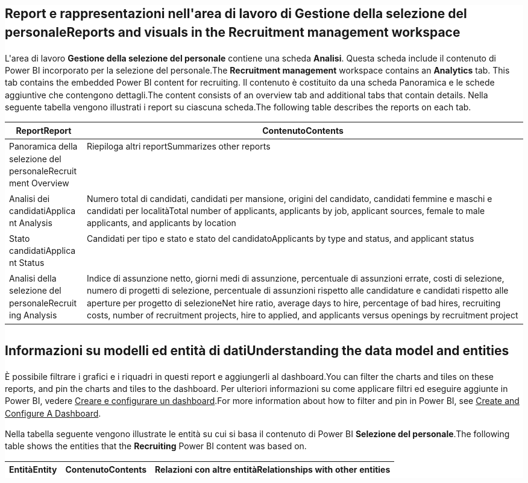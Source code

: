 ## <a name="reports-and-visuals-in-the-recruitment-management-workspace"></a><span data-ttu-id="37f09-109">Report e rappresentazioni nell'area di lavoro di Gestione della selezione del personale</span><span class="sxs-lookup"><span data-stu-id="37f09-109">Reports and visuals in the Recruitment management workspace</span></span>
<span data-ttu-id="37f09-110">L'area di lavoro **Gestione della selezione del personale** contiene una scheda **Analisi**. Questa scheda include il contenuto di Power BI incorporato per la selezione del personale.</span><span class="sxs-lookup"><span data-stu-id="37f09-110">The **Recruitment management** workspace contains an **Analytics** tab. This tab contains the embedded Power BI content for recruiting.</span></span> <span data-ttu-id="37f09-111">Il contenuto è costituito da una scheda Panoramica e le schede aggiuntive che contengono dettagli.</span><span class="sxs-lookup"><span data-stu-id="37f09-111">The content consists of an overview tab and additional tabs that contain details.</span></span> <span data-ttu-id="37f09-112">Nella seguente tabella vengono illustrati i report su ciascuna scheda.</span><span class="sxs-lookup"><span data-stu-id="37f09-112">The following table describes the reports on each tab.</span></span>

| <span data-ttu-id="37f09-113">Report</span><span class="sxs-lookup"><span data-stu-id="37f09-113">Report</span></span>               | <span data-ttu-id="37f09-114">Contenuto</span><span class="sxs-lookup"><span data-stu-id="37f09-114">Contents</span></span> |
|----------------------|----------|
| <span data-ttu-id="37f09-115">Panoramica della selezione del personale</span><span class="sxs-lookup"><span data-stu-id="37f09-115">Recruitment Overview</span></span> | <span data-ttu-id="37f09-116">Riepiloga altri report</span><span class="sxs-lookup"><span data-stu-id="37f09-116">Summarizes other reports</span></span> |
| <span data-ttu-id="37f09-117">Analisi dei candidati</span><span class="sxs-lookup"><span data-stu-id="37f09-117">Applicant Analysis</span></span>   | <span data-ttu-id="37f09-118">Numero total di candidati, candidati per mansione, origini del candidato, candidati femmine e maschi e candidati per località</span><span class="sxs-lookup"><span data-stu-id="37f09-118">Total number of applicants, applicants by job, applicant sources, female to male applicants, and applicants by location</span></span> |
| <span data-ttu-id="37f09-119">Stato candidati</span><span class="sxs-lookup"><span data-stu-id="37f09-119">Applicant Status</span></span>     | <span data-ttu-id="37f09-120">Candidati per tipo e stato e stato del candidato</span><span class="sxs-lookup"><span data-stu-id="37f09-120">Applicants by type and status, and applicant status</span></span> |
| <span data-ttu-id="37f09-121">Analisi della selezione del personale</span><span class="sxs-lookup"><span data-stu-id="37f09-121">Recruiting Analysis</span></span>  | <span data-ttu-id="37f09-122">Indice di assunzione netto, giorni medi di assunzione, percentuale di assunzioni errate, costi di selezione, numero di progetti di selezione, percentuale di assunzioni rispetto alle candidature e candidati rispetto alle aperture per progetto di selezione</span><span class="sxs-lookup"><span data-stu-id="37f09-122">Net hire ratio, average days to hire, percentage of bad hires, recruiting costs, number of recruitment projects, hire to applied, and applicants versus openings by recruitment project</span></span> |

## <a name="understanding-the-data-model-and-entities"></a><span data-ttu-id="37f09-123">Informazioni su modelli ed entità di dati</span><span class="sxs-lookup"><span data-stu-id="37f09-123">Understanding the data model and entities</span></span>
<span data-ttu-id="37f09-124">È possibile filtrare i grafici e i riquadri in questi report e aggiungerli al dashboard.</span><span class="sxs-lookup"><span data-stu-id="37f09-124">You can filter the charts and tiles on these reports, and pin the charts and tiles to the dashboard.</span></span> <span data-ttu-id="37f09-125">Per ulteriori informazioni su come applicare filtri ed eseguire aggiunte in Power BI, vedere [Creare e configurare un dashboard](https://powerbi.microsoft.com/en-us/guided-learning/powerbi-learning-4-2-create-configure-dashboards).</span><span class="sxs-lookup"><span data-stu-id="37f09-125">For more information about how to filter and pin in Power BI, see [Create and Configure A Dashboard](https://powerbi.microsoft.com/en-us/guided-learning/powerbi-learning-4-2-create-configure-dashboards).</span></span>

<span data-ttu-id="37f09-126">Nella tabella seguente vengono illustrate le entità su cui si basa il contenuto di Power BI **Selezione del personale**.</span><span class="sxs-lookup"><span data-stu-id="37f09-126">The following table shows the entities that the **Recruiting** Power BI content was based on.</span></span>

| <span data-ttu-id="37f09-127">Entità</span><span class="sxs-lookup"><span data-stu-id="37f09-127">Entity</span></span>               | <span data-ttu-id="37f09-128">Contenuto</span><span class="sxs-lookup"><span data-stu-id="37f09-128">Contents</span></span>                                                         | <span data-ttu-id="37f09-129">Relazioni con altre entità</span><span class="sxs-lookup"><span data-stu-id="37f09-129">Relationships with other entities</span></span> |
|----------------------|------------------------------------------------------------------|-----------------------------------|